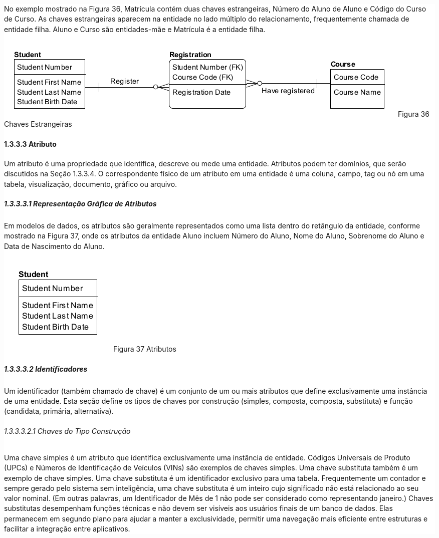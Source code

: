 No exemplo mostrado na Figura 36, ​​Matrícula contém duas chaves estrangeiras, Número do Aluno de Aluno e Código do Curso de Curso. As chaves estrangeiras aparecem na entidade no lado múltiplo do relacionamento, frequentemente chamada de entidade filha. Aluno e Curso são entidades-mãe e Matrícula é a entidade filha.

![Figura 36 Chaves Estrangeiras](figure_36.png)
Figura 36 Chaves Estrangeiras

#### 1.3.3.3 Atributo

Um atributo é uma propriedade que identifica, descreve ou mede uma entidade. Atributos podem ter domínios, que serão discutidos na Seção 1.3.3.4. O correspondente físico de um atributo em uma entidade é uma coluna, campo, tag ou nó em uma tabela, visualização, documento, gráfico ou arquivo.

##### 1.3.3.3.1 Representação Gráfica de Atributos

Em modelos de dados, os atributos são geralmente representados como uma lista dentro do retângulo da entidade, conforme mostrado na Figura 37, onde os atributos da entidade Aluno incluem Número do Aluno, Nome do Aluno, Sobrenome do Aluno e Data de Nascimento do Aluno.

![Figura 37 Atributos](figure_37.png)
Figura 37 Atributos

##### 1.3.3.3.2 Identificadores

Um identificador (também chamado de chave) é um conjunto de um ou mais atributos que define exclusivamente uma instância de uma entidade. Esta seção define os tipos de chaves por construção (simples, composta, composta, substituta) e função (candidata, primária, alternativa).

###### 1.3.3.3.2.1 Chaves do Tipo Construção

Uma chave simples é um atributo que identifica exclusivamente uma instância de entidade. Códigos Universais de Produto (UPCs) e Números de Identificação de Veículos (VINs) são exemplos de chaves simples. Uma chave substituta também é um exemplo de chave simples. Uma chave substituta é um identificador exclusivo para uma tabela. Frequentemente um contador e sempre gerado pelo sistema sem inteligência, uma chave substituta é um inteiro cujo significado não está relacionado ao seu valor nominal. (Em outras palavras, um Identificador de Mês de 1 não pode ser considerado como representando janeiro.) Chaves substitutas desempenham funções técnicas e não devem ser visíveis aos usuários finais de um banco de dados. Elas permanecem em segundo plano para ajudar a manter a exclusividade, permitir uma navegação mais eficiente entre estruturas e facilitar a integração entre aplicativos.
